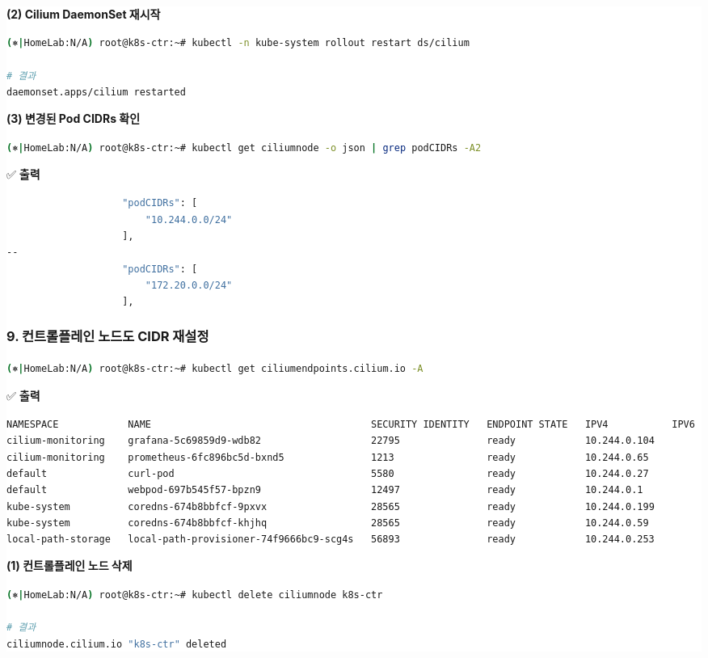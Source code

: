 **(2) Cilium DaemonSet 재시작**

```bash
(⎈|HomeLab:N/A) root@k8s-ctr:~# kubectl -n kube-system rollout restart ds/cilium

# 결과
daemonset.apps/cilium restarted
```

**(3) 변경된 Pod CIDRs 확인**

```bash
(⎈|HomeLab:N/A) root@k8s-ctr:~# kubectl get ciliumnode -o json | grep podCIDRs -A2
```

✅ **출력**

```bash
                    "podCIDRs": [
                        "10.244.0.0/24"
                    ],
--
                    "podCIDRs": [
                        "172.20.0.0/24"
                    ],
```

### **9. 컨트롤플레인 노드도 CIDR 재설정**

```bash
(⎈|HomeLab:N/A) root@k8s-ctr:~# kubectl get ciliumendpoints.cilium.io -A
```

✅ **출력**

```bash
NAMESPACE            NAME                                      SECURITY IDENTITY   ENDPOINT STATE   IPV4           IPV6
cilium-monitoring    grafana-5c69859d9-wdb82                   22795               ready            10.244.0.104   
cilium-monitoring    prometheus-6fc896bc5d-bxnd5               1213                ready            10.244.0.65    
default              curl-pod                                  5580                ready            10.244.0.27    
default              webpod-697b545f57-bpzn9                   12497               ready            10.244.0.1     
kube-system          coredns-674b8bbfcf-9pxvx                  28565               ready            10.244.0.199   
kube-system          coredns-674b8bbfcf-khjhq                  28565               ready            10.244.0.59    
local-path-storage   local-path-provisioner-74f9666bc9-scg4s   56893               ready            10.244.0.253
```

**(1) 컨트롤플레인 노드 삭제**

```bash
(⎈|HomeLab:N/A) root@k8s-ctr:~# kubectl delete ciliumnode k8s-ctr

# 결과
ciliumnode.cilium.io "k8s-ctr" deleted
```
